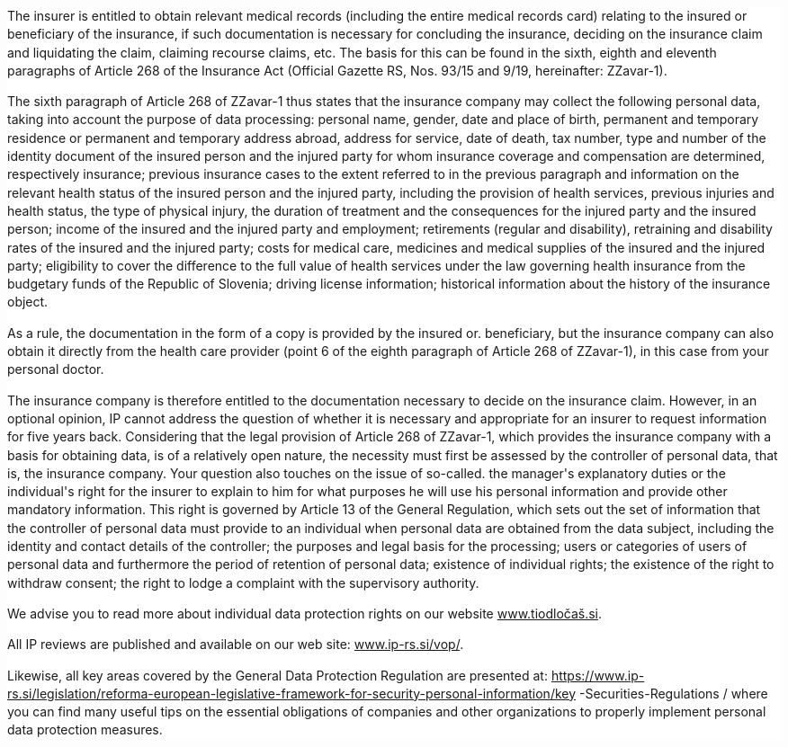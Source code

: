 The insurer is entitled to obtain relevant medical records (including the entire medical records card) relating to the insured or beneficiary of the insurance, if such documentation is necessary for concluding the insurance, deciding on the insurance claim and liquidating the claim, claiming recourse claims, etc. The basis for this can be found in the sixth, eighth and eleventh paragraphs of Article 268 of the Insurance Act (Official Gazette RS, Nos. 93/15 and 9/19, hereinafter: ZZavar-1).

The sixth paragraph of Article 268 of ZZavar-1 thus states that the insurance company may collect the following personal data, taking into account the purpose of data processing:
personal name, gender, date and place of birth, permanent and temporary residence or permanent and temporary address abroad, address for service, date of death, tax number, type and number of the identity document of the insured person and the injured party for whom insurance coverage and compensation are determined, respectively insurance;
    previous insurance cases to the extent referred to in the previous paragraph and information on the relevant health status of the insured person and the injured party, including the provision of health services, previous injuries and health status, the type of physical injury, the duration of treatment and the consequences for the injured party and the insured person;
    income of the insured and the injured party and employment;
    retirements (regular and disability), retraining and disability rates of the insured and the injured party;
    costs for medical care, medicines and medical supplies of the insured and the injured party;
    eligibility to cover the difference to the full value of health services under the law governing health insurance from the budgetary funds of the Republic of Slovenia;
    driving license information;
    historical information about the history of the insurance object.

As a rule, the documentation in the form of a copy is provided by the insured or. beneficiary, but the insurance company can also obtain it directly from the health care provider (point 6 of the eighth paragraph of Article 268 of ZZavar-1), in this case from your personal doctor.

The insurance company is therefore entitled to the documentation necessary to decide on the insurance claim. However, in an optional opinion, IP cannot address the question of whether it is necessary and appropriate for an insurer to request information for five years back. Considering that the legal provision of Article 268 of ZZavar-1, which provides the insurance company with a basis for obtaining data, is of a relatively open nature, the necessity must first be assessed by the controller of personal data, that is, the insurance company.
Your question also touches on the issue of so-called. the manager's explanatory duties or the individual's right for the insurer to explain to him for what purposes he will use his personal information and provide other mandatory information. This right is governed by Article 13 of the General Regulation, which sets out the set of information that the controller of personal data must provide to an individual when personal data are obtained from the data subject, including the identity and contact details of the controller; the purposes and legal basis for the processing; users or categories of users of personal data and furthermore the period of retention of personal data; existence of individual rights; the existence of the right to withdraw consent; the right to lodge a complaint with the supervisory authority.

We advise you to read more about individual data protection rights on our website www.tiodločaš.si.

All IP reviews are published and available on our web site: www.ip-rs.si/vop/.

Likewise, all key areas covered by the General Data Protection Regulation are presented at: https://www.ip-rs.si/legislation/reforma-european-legislative-framework-for-security-personal-information/key -Securities-Regulations / where you can find many useful tips on the essential obligations of companies and other organizations to properly implement personal data protection measures.
